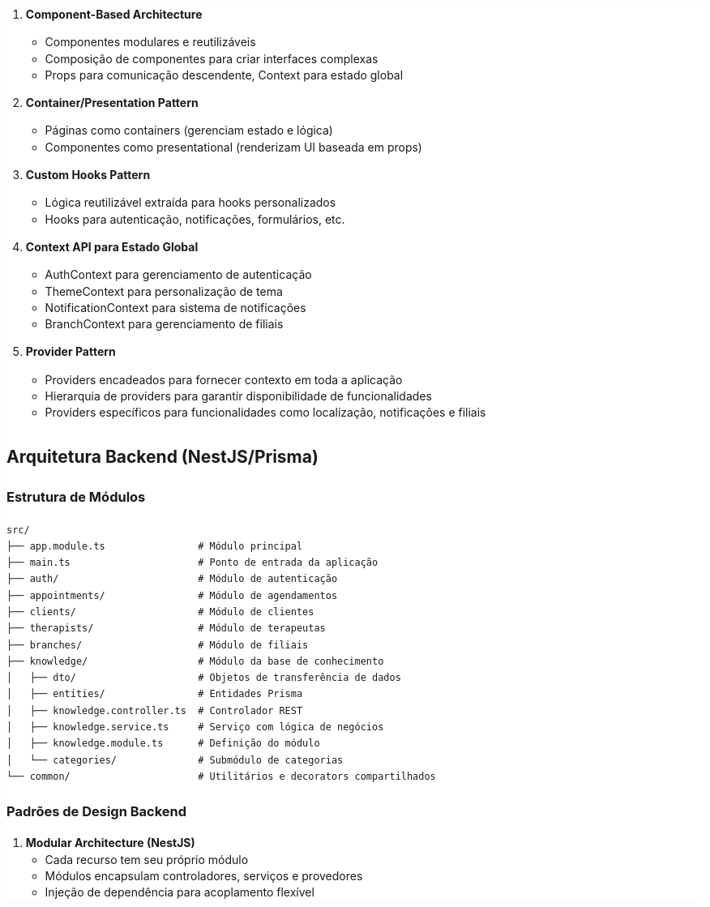 1. **Component-Based Architecture**
   - Componentes modulares e reutilizáveis
   - Composição de componentes para criar interfaces complexas
   - Props para comunicação descendente, Context para estado global

2. **Container/Presentation Pattern**
   - Páginas como containers (gerenciam estado e lógica)
   - Componentes como presentational (renderizam UI baseada em props)

3. **Custom Hooks Pattern**
   - Lógica reutilizável extraída para hooks personalizados
   - Hooks para autenticação, notificações, formulários, etc.

4. **Context API para Estado Global**
   - AuthContext para gerenciamento de autenticação
   - ThemeContext para personalização de tema
   - NotificationContext para sistema de notificações
   - BranchContext para gerenciamento de filiais

5. **Provider Pattern**
   - Providers encadeados para fornecer contexto em toda a aplicação
   - Hierarquia de providers para garantir disponibilidade de funcionalidades
   - Providers específicos para funcionalidades como localização, notificações e filiais

## Arquitetura Backend (NestJS/Prisma)

### Estrutura de Módulos
```
src/
├── app.module.ts                # Módulo principal
├── main.ts                      # Ponto de entrada da aplicação
├── auth/                        # Módulo de autenticação
├── appointments/                # Módulo de agendamentos
├── clients/                     # Módulo de clientes
├── therapists/                  # Módulo de terapeutas
├── branches/                    # Módulo de filiais
├── knowledge/                   # Módulo da base de conhecimento
│   ├── dto/                     # Objetos de transferência de dados
│   ├── entities/                # Entidades Prisma
│   ├── knowledge.controller.ts  # Controlador REST
│   ├── knowledge.service.ts     # Serviço com lógica de negócios
│   ├── knowledge.module.ts      # Definição do módulo
│   └── categories/              # Submódulo de categorias
└── common/                      # Utilitários e decorators compartilhados
```

### Padrões de Design Backend

1. **Modular Architecture (NestJS)**
   - Cada recurso tem seu próprio módulo
   - Módulos encapsulam controladores, serviços e provedores
   - Injeção de dependência para acoplamento flexível
